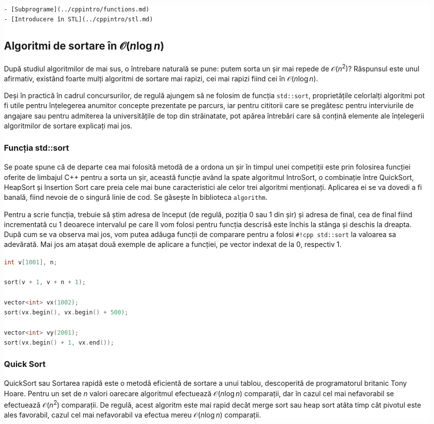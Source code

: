     - [Subprograme](../cppintro/functions.md)
    - [Introducere în STL](../cppintro/stl.md)

## Algoritmi de sortare în $\mathcal{O}(n \log n)$

După studiul algoritmilor de mai sus, o întrebare naturală se pune: putem sorta
un șir mai repede de $\mathcal{O}(n^2)$? Răspunsul este unul afirmativ, existând
foarte mulți algoritmi de sortare mai rapizi, cei mai rapizi fiind cei în
$\mathcal{O}(n \log n)$.

Deși în practică în cadrul concursurilor, de regulă ajungem să ne folosim de
funcția `std::sort`, proprietățile celorlalți algoritmi pot fi utile pentru
înțelegerea anumitor concepte prezentate pe parcurs, iar pentru cititorii care
se pregătesc pentru interviurile de angajare sau pentru admiterea la
universitățile de top din străinatate, pot apărea întrebări care să conțină
elemente ale înțelegerii algoritmilor de sortare explicați mai jos.

### Funcția std::sort

Se poate spune că de departe cea mai folosită metodă de a ordona un șir în
timpul unei competiții este prin folosirea funcției oferite de limbajul C++
pentru a sorta un șir, această funcție având la spate algoritmul IntroSort, o
combinație între QuickSort, HeapSort și Insertion Sort care preia cele mai bune
caracteristici ale celor trei algoritmi menționați. Aplicarea ei se va dovedi a
fi banală, fiind nevoie de o singură linie de cod. Se găsește în biblioteca
`algorithm`.

Pentru a scrie funcția, trebuie să știm adresa de început (de regulă, poziția
0 sau 1 din șir) și adresa de final, cea de final fiind incrementată cu 1
deoarece intervalul pe care îl vom folosi pentru funcția descrisă este închis la
stânga și deschis la dreapta. După cum se va observa mai jos, vom putea adăuga
funcții de comparare pentru a folosi `#!cpp std::sort` la valoarea sa adevărată.
Mai jos am atașat două exemple de aplicare a funcției, pe vector indexat de la
0, respectiv 1.

```cpp
int v[1001], n;

sort(v + 1, v + n + 1);

vector<int> vx(1002);
sort(vx.begin(), vx.begin() + 500);

vector<int> vy(2001);
sort(vx.begin() + 1, vx.end());
```

### Quick Sort

QuickSort sau Sortarea rapidă este o metodă eficientă de sortare a unui tablou,
descoperită de programatorul britanic Tony Hoare. Pentru un set de $n$ valori
oarecare algoritmul efectuează $\mathcal{O}(n \log n)$ comparații, dar în cazul cel mai
nefavorabil se efectuează $\mathcal{O}(n^2)$ comparații. De regulă, acest algoritm este
mai rapid decât merge sort sau heap sort atâta timp cât pivotul este ales
favorabil, cazul cel mai nefavorabil va efectua mereu $\mathcal{O}(n \log n)$ comparații.
